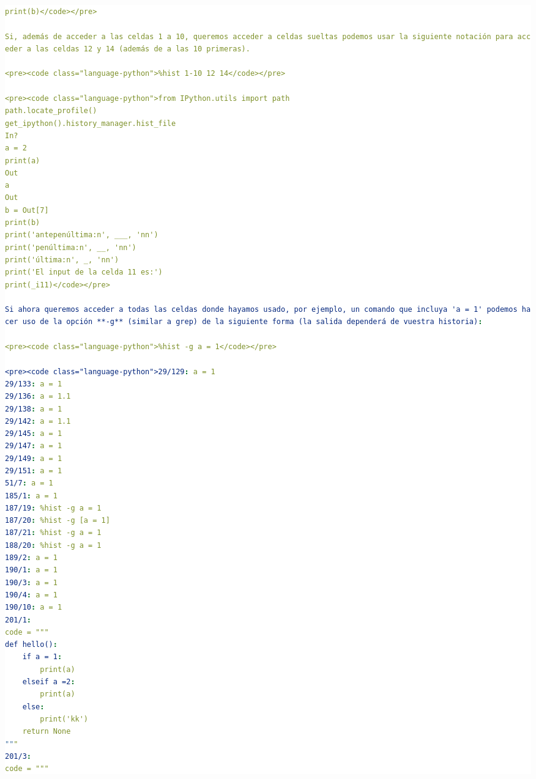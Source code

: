```yaml
print(b)</code></pre>

Si, además de acceder a las celdas 1 a 10, queremos acceder a celdas sueltas podemos usar la siguiente notación para acceder a las celdas 12 y 14 (además de a las 10 primeras).

<pre><code class="language-python">%hist 1-10 12 14</code></pre>

<pre><code class="language-python">from IPython.utils import path
path.locate_profile()
get_ipython().history_manager.hist_file
In?
a = 2
print(a)
Out
a
Out
b = Out[7]
print(b)
print('antepenúltima:n', ___, 'nn')
print('penúltima:n', __, 'nn')
print('última:n', _, 'nn')
print('El input de la celda 11 es:')
print(_i11)</code></pre>

Si ahora queremos acceder a todas las celdas donde hayamos usado, por ejemplo, un comando que incluya 'a = 1' podemos hacer uso de la opción **-g** (similar a grep) de la siguiente forma (la salida dependerá de vuestra historia):

<pre><code class="language-python">%hist -g a = 1</code></pre>

<pre><code class="language-python">29/129: a = 1
29/133: a = 1
29/136: a = 1.1
29/138: a = 1
29/142: a = 1.1
29/145: a = 1
29/147: a = 1
29/149: a = 1
29/151: a = 1
51/7: a = 1
185/1: a = 1
187/19: %hist -g a = 1
187/20: %hist -g [a = 1]
187/21: %hist -g a = 1
188/20: %hist -g a = 1
189/2: a = 1
190/1: a = 1
190/3: a = 1
190/4: a = 1
190/10: a = 1
201/1:
code = """
def hello():
    if a = 1:
        print(a)
    elseif a =2:
        print(a)
    else:
        print('kk')
    return None
"""
201/3:
code = """
```